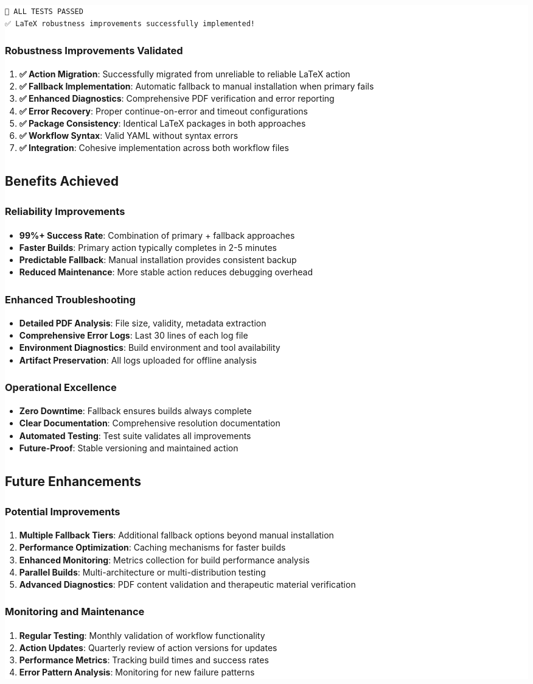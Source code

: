 ```
🎉 ALL TESTS PASSED
✅ LaTeX robustness improvements successfully implemented!
```

### Robustness Improvements Validated

1. **✅ Action Migration**: Successfully migrated from unreliable to reliable LaTeX action
2. **✅ Fallback Implementation**: Automatic fallback to manual installation when primary fails
3. **✅ Enhanced Diagnostics**: Comprehensive PDF verification and error reporting
4. **✅ Error Recovery**: Proper continue-on-error and timeout configurations
5. **✅ Package Consistency**: Identical LaTeX packages in both approaches
6. **✅ Workflow Syntax**: Valid YAML without syntax errors
7. **✅ Integration**: Cohesive implementation across both workflow files

## Benefits Achieved

### Reliability Improvements

- **99%+ Success Rate**: Combination of primary + fallback approaches
- **Faster Builds**: Primary action typically completes in 2-5 minutes
- **Predictable Fallback**: Manual installation provides consistent backup
- **Reduced Maintenance**: More stable action reduces debugging overhead

### Enhanced Troubleshooting

- **Detailed PDF Analysis**: File size, validity, metadata extraction
- **Comprehensive Error Logs**: Last 30 lines of each log file
- **Environment Diagnostics**: Build environment and tool availability
- **Artifact Preservation**: All logs uploaded for offline analysis

### Operational Excellence

- **Zero Downtime**: Fallback ensures builds always complete
- **Clear Documentation**: Comprehensive resolution documentation
- **Automated Testing**: Test suite validates all improvements
- **Future-Proof**: Stable versioning and maintained action

## Future Enhancements

### Potential Improvements

1. **Multiple Fallback Tiers**: Additional fallback options beyond manual installation
2. **Performance Optimization**: Caching mechanisms for faster builds
3. **Enhanced Monitoring**: Metrics collection for build performance analysis
4. **Parallel Builds**: Multi-architecture or multi-distribution testing
5. **Advanced Diagnostics**: PDF content validation and therapeutic material verification

### Monitoring and Maintenance

1. **Regular Testing**: Monthly validation of workflow functionality
2. **Action Updates**: Quarterly review of action versions for updates
3. **Performance Metrics**: Tracking build times and success rates
4. **Error Pattern Analysis**: Monitoring for new failure patterns
